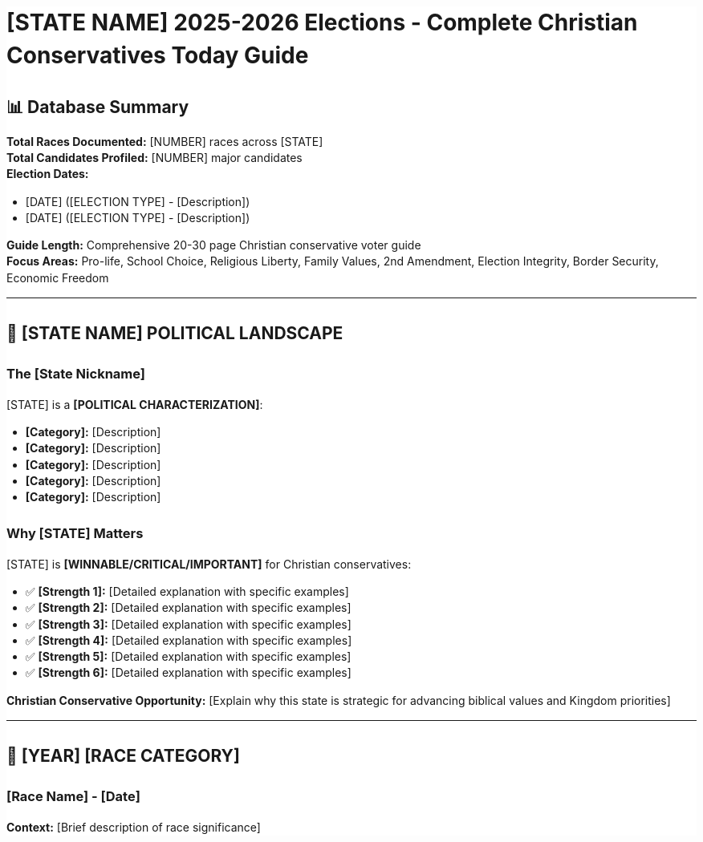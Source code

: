 # [STATE NAME] 2025-2026 Elections - Complete Christian Conservatives Today Guide

## 📊 Database Summary

**Total Races Documented:** [NUMBER] races across [STATE]  
**Total Candidates Profiled:** [NUMBER] major candidates  
**Election Dates:**
- [DATE] ([ELECTION TYPE] - [Description])
- [DATE] ([ELECTION TYPE] - [Description])

**Guide Length:** Comprehensive 20-30 page Christian conservative voter guide  
**Focus Areas:** Pro-life, School Choice, Religious Liberty, Family Values, 2nd Amendment, Election Integrity, Border Security, Economic Freedom

---

## 🔴 [STATE NAME] POLITICAL LANDSCAPE

### **The [State Nickname]**

[STATE] is a **[POLITICAL CHARACTERIZATION]**:

- **[Category]:** [Description]
- **[Category]:** [Description]
- **[Category]:** [Description]
- **[Category]:** [Description]
- **[Category]:** [Description]

### **Why [STATE] Matters**

[STATE] is **[WINNABLE/CRITICAL/IMPORTANT]** for Christian conservatives:

- ✅ **[Strength 1]:** [Detailed explanation with specific examples]
- ✅ **[Strength 2]:** [Detailed explanation with specific examples]
- ✅ **[Strength 3]:** [Detailed explanation with specific examples]
- ✅ **[Strength 4]:** [Detailed explanation with specific examples]
- ✅ **[Strength 5]:** [Detailed explanation with specific examples]
- ✅ **[Strength 6]:** [Detailed explanation with specific examples]

**Christian Conservative Opportunity:** [Explain why this state is strategic for advancing biblical values and Kingdom priorities]

---

## 🔴 [YEAR] [RACE CATEGORY]

### **[Race Name]** - [Date]

**Context:** [Brief description of race significance]
